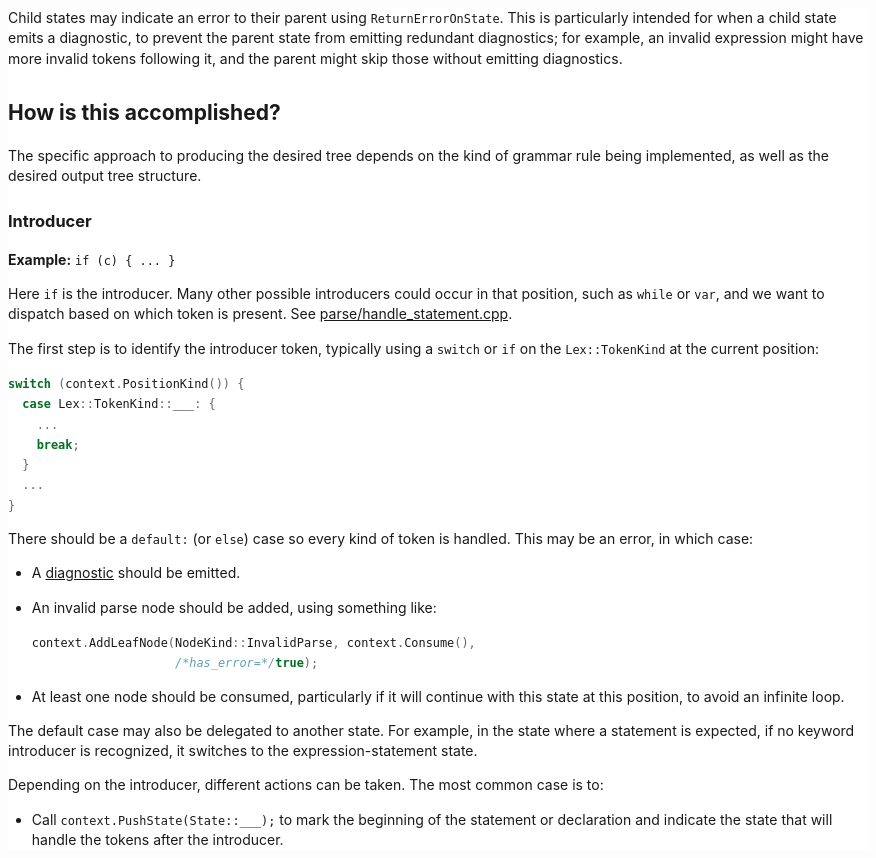 Child states may indicate an error to their parent using `ReturnErrorOnState`.
This is particularly intended for when a child state emits a diagnostic, to
prevent the parent state from emitting redundant diagnostics; for example, an
invalid expression might have more invalid tokens following it, and the parent
might skip those without emitting diagnostics.

## How is this accomplished?

The specific approach to producing the desired tree depends on the kind of
grammar rule being implemented, as well as the desired output tree structure.

### Introducer

**Example:** `if (c) { ... }`

Here `if` is the introducer. Many other possible introducers could occur in that
position, such as `while` or `var`, and we want to dispatch based on which token
is present. See
[parse/handle_statement.cpp](/toolchain/parse/handle_statement.cpp).

The first step is to identify the introducer token, typically using a `switch`
or `if` on the `Lex::TokenKind` at the current position:

```cpp
switch (context.PositionKind()) {
  case Lex::TokenKind::___: {
    ...
    break;
  }
  ...
}
```

There should be a `default:` (or `else`) case so every kind of token is handled.
This may be an error, in which case:

-   A [diagnostic](diagnostics.md) should be emitted.

-   An invalid parse node should be added, using something like:

    ```cpp
    context.AddLeafNode(NodeKind::InvalidParse, context.Consume(),
                        /*has_error=*/true);
    ```

-   At least one node should be consumed, particularly if it will continue with
    this state at this position, to avoid an infinite loop.

The default case may also be delegated to another state. For example, in the
state where a statement is expected, if no keyword introducer is recognized, it
switches to the expression-statement state.

Depending on the introducer, different actions can be taken. The most common
case is to:

-   Call `context.PushState(State::___);` to mark the beginning of the statement
    or declaration and indicate the state that will handle the tokens after the
    introducer.
